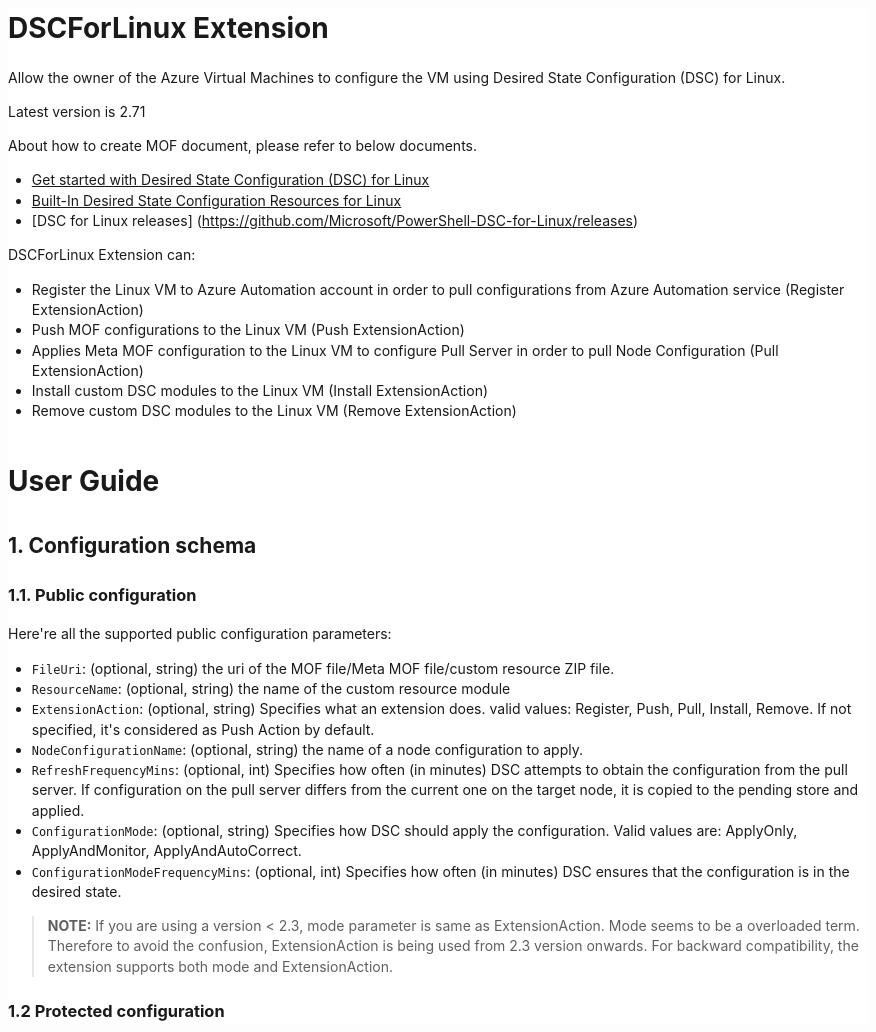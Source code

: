 # DSCForLinux Extension
Allow the owner of the Azure Virtual Machines to configure the VM using Desired State Configuration (DSC) for Linux.

Latest version is 2.71

About how to create MOF document, please refer to below documents.
* [Get started with Desired State Configuration (DSC) for Linux](https://technet.microsoft.com/en-us/library/mt126211.aspx)
* [Built-In Desired State Configuration Resources for Linux](https://msdn.microsoft.com/en-us/powershell/dsc/lnxbuiltinresources)
* [DSC for Linux releases] (https://github.com/Microsoft/PowerShell-DSC-for-Linux/releases)

DSCForLinux Extension can:
* Register the Linux VM to Azure Automation account in order to pull configurations from Azure Automation service (Register ExtensionAction)
* Push MOF configurations to the Linux VM (Push ExtensionAction)
* Applies Meta MOF configuration to the Linux VM to configure Pull Server in order to pull Node Configuration (Pull ExtensionAction)
* Install custom DSC modules to the Linux VM (Install ExtensionAction)
* Remove custom DSC modules to the Linux VM (Remove ExtensionAction)

# User Guide

## 1. Configuration schema

### 1.1. Public configuration

Here're all the supported public configuration parameters:

* `FileUri`: (optional, string) the uri of the MOF file/Meta MOF file/custom resource ZIP file.
* `ResourceName`: (optional, string) the name of the custom resource module
* `ExtensionAction`: (optional, string) Specifies what an extension does. valid values: Register, Push, Pull, Install, Remove. If not specified, it's considered as Push Action by default.
* `NodeConfigurationName`: (optional, string) the name of a node configuration to apply.
* `RefreshFrequencyMins`: (optional, int) Specifies how often (in minutes) DSC attempts to obtain the configuration from the pull server. 
       If configuration on the pull server differs from the current one on the target node, it is copied to the pending store and applied.
* `ConfigurationMode`: (optional, string) Specifies how DSC should apply the configuration. Valid values are: ApplyOnly, ApplyAndMonitor, ApplyAndAutoCorrect.
* `ConfigurationModeFrequencyMins`: (optional, int) Specifies how often (in minutes) DSC ensures that the configuration is in the desired state.

> **NOTE:** If you are using a version < 2.3, mode parameter is same as ExtensionAction. Mode seems to be a overloaded term. Therefore to avoid the confusion, ExtensionAction is being used from 2.3 version onwards. For backward compatibility, the extension supports both mode and ExtensionAction. 

### 1.2 Protected configuration


[azure-powershell]: https://azure.microsoft.com/en-us/documentation/articles/powershell-install-configure/
[azure-cli]: https://azure.microsoft.com/en-us/documentation/articles/xplat-cli/
[arm-template]: http://azure.microsoft.com/en-us/documentation/templates/ 
[arm-overview]: https://azure.microsoft.com/en-us/documentation/articles/resource-group-overview/